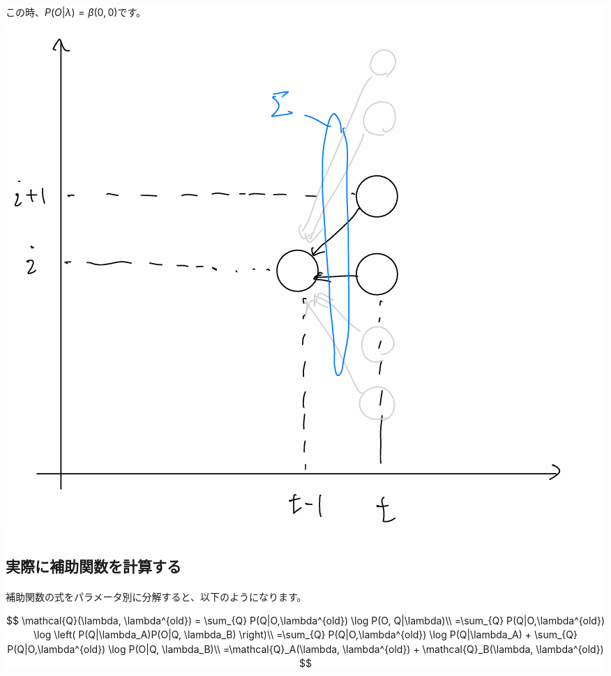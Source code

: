 この時、$P(O|\lambda) = \beta(0, 0)$です。

![backward](/images/articles/hmm_understanding/backward.png)

## 実際に補助関数を計算する

補助関数の式をパラメータ別に分解すると、以下のようになります。

$$
\mathcal{Q}(\lambda, \lambda^{old}) = \sum_{Q} P(Q|O,\lambda^{old}) \log P(O, Q|\lambda)\\
=\sum_{Q} P(Q|O,\lambda^{old}) \log \left( P(Q|\lambda_A)P(O|Q, \lambda_B) \right)\\
=\sum_{Q} P(Q|O,\lambda^{old}) \log P(Q|\lambda_A) + \sum_{Q} P(Q|O,\lambda^{old}) \log P(O|Q, \lambda_B)\\
=\mathcal{Q}_A(\lambda, \lambda^{old}) + \mathcal{Q}_B(\lambda, \lambda^{old})
$$
